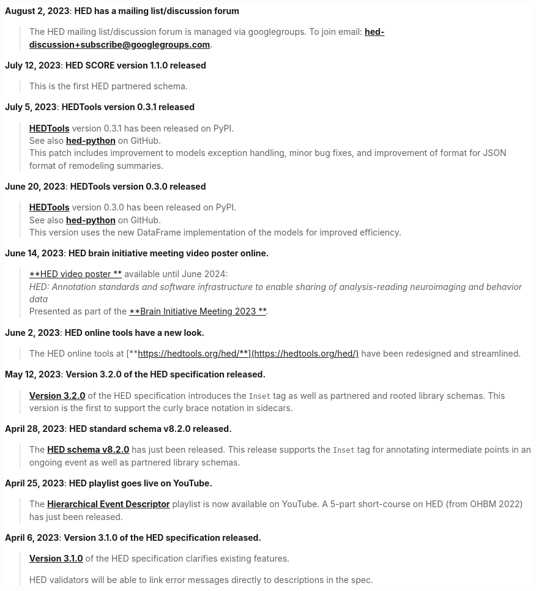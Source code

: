 **August 2, 2023**: **HED has a mailing list/discussion forum**
> The HED mailing list/discussion forum is managed via googlegroups.
> To join email: [**hed-discussion+subscribe@googlegroups.com**](mailto:hed-discussion+subscribe@googlegroups.com).

**July 12, 2023**: **HED SCORE version 1.1.0 released**
> This is the first HED partnered schema.

**July 5, 2023**: **HEDTools version 0.3.1 released**
> [**HEDTools**](https://pypi.org/project/hedtools/) version 0.3.1 has been released on PyPI.  
> See also [**hed-python**](https://github.com/hed-standard/hed-python) on GitHub.  
> This patch includes improvement to models exception handling, minor bug fixes, and improvement of format for JSON
> format of remodeling summaries.


**June 20, 2023**: **HEDTools version 0.3.0 released**
> [**HEDTools**](https://pypi.org/project/hedtools/) version 0.3.0 has been released on PyPI.  
> See also [**hed-python**](https://github.com/hed-standard/hed-python) on GitHub.  
> This version uses the new DataFrame implementation of the models for improved efficiency.

**June 14, 2023**: **HED brain initiative meeting video poster online.**
> [**HED video poster
**](https://brainmeeting2023.ipostersessions.com/?s=DA-51-73-83-1B-EA-B8-0A-CB-8F-41-BD-78-CD-68-D2) available until
> June 2024:  
> *HED: Annotation standards and software infrastructure to enable sharing of analysis-reading neuroimaging and behavior
data*  
> Presented as part of the [**Brain Initiative Meeting 2023
**](https://brainmeeting.swoogo.com/2023/begin?i=SChfLW2xODsF7JgaKhJT1nJAhf5QcbGi).

**June 2, 2023**: **HED online tools have a new look.**
> The HED online tools at [**https://hedtools.org/hed/**](https://hedtools.org/hed/) have been redesigned and
> streamlined.

**May 12, 2023**: **Version 3.2.0 of the HED specification released.**
> [**Version 3.2.0**](https://doi.org/10.5281/zenodo.7869149) of the HED specification
> introduces the `Inset` tag as well as partnered and rooted library schemas.
> This version is the first to support the curly brace notation in sidecars.

**April 28, 2023**: **HED standard schema v8.2.0 released.**
> The [**HED schema v8.2.0**](https://doi.org/10.5281/zenodo.7876037) has just
> been released. This release supports the `Inset` tag for annotating intermediate
> points in an ongoing event as well as partnered library schemas.


**April 25, 2023**: **HED playlist goes live on YouTube.**
> The [**Hierarchical Event Descriptor**](https://www.youtube.com/playlist?list=PLeII6cRFsP6L5S6icwRrJp0DHkhOHtbp-)
> playlist is now available on YouTube. A 5-part short-course on HED (from OHBM 2022) has just been released.

**April 6, 2023**: **Version 3.1.0 of the HED specification released.**
> [**Version 3.1.0**](https://hed-specification.readthedocs.io/en/stable/) of the HED specification clarifies existing
> features.
>
> HED validators will be able to link error messages directly to descriptions in the spec.
